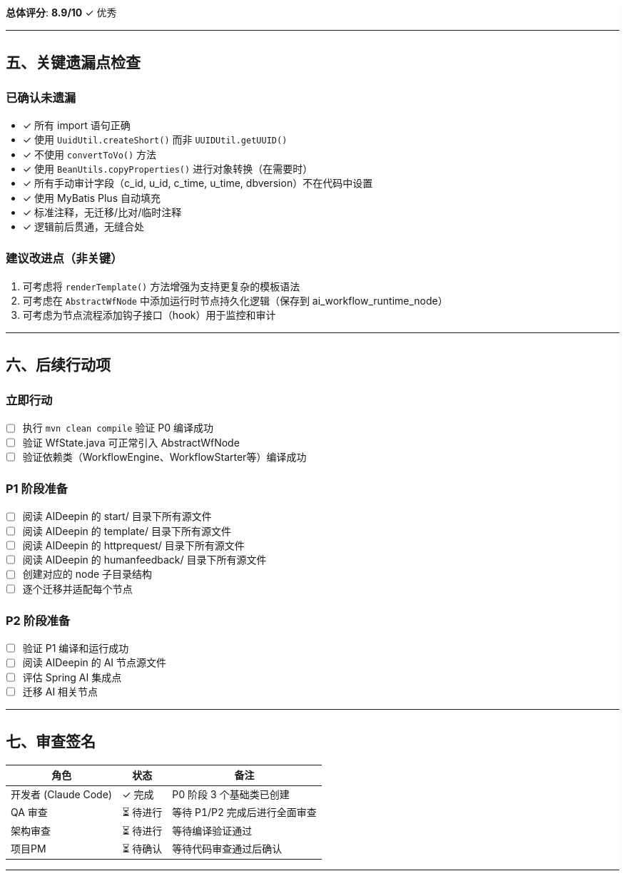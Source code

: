 **总体评分**: **8.9/10** ✓ 优秀

---

## 五、关键遗漏点检查

### 已确认未遗漏
- ✓ 所有 import 语句正确
- ✓ 使用 `UuidUtil.createShort()` 而非 `UUIDUtil.getUUID()`
- ✓ 不使用 `convertToVo()` 方法
- ✓ 使用 `BeanUtils.copyProperties()` 进行对象转换（在需要时）
- ✓ 所有手动审计字段（c_id, u_id, c_time, u_time, dbversion）不在代码中设置
- ✓ 使用 MyBatis Plus 自动填充
- ✓ 标准注释，无迁移/比对/临时注释
- ✓ 逻辑前后贯通，无缝合处

### 建议改进点（非关键）
1. 可考虑将 `renderTemplate()` 方法增强为支持更复杂的模板语法
2. 可考虑在 `AbstractWfNode` 中添加运行时节点持久化逻辑（保存到 ai_workflow_runtime_node）
3. 可考虑为节点流程添加钩子接口（hook）用于监控和审计

---

## 六、后续行动项

### 立即行动
- [ ] 执行 `mvn clean compile` 验证 P0 编译成功
- [ ] 验证 WfState.java 可正常引入 AbstractWfNode
- [ ] 验证依赖类（WorkflowEngine、WorkflowStarter等）编译成功

### P1 阶段准备
- [ ] 阅读 AIDeepin 的 start/ 目录下所有源文件
- [ ] 阅读 AIDeepin 的 template/ 目录下所有源文件
- [ ] 阅读 AIDeepin 的 httprequest/ 目录下所有源文件
- [ ] 阅读 AIDeepin 的 humanfeedback/ 目录下所有源文件
- [ ] 创建对应的 node 子目录结构
- [ ] 逐个迁移并适配每个节点

### P2 阶段准备
- [ ] 验证 P1 编译和运行成功
- [ ] 阅读 AIDeepin 的 AI 节点源文件
- [ ] 评估 Spring AI 集成点
- [ ] 迁移 AI 相关节点

---

## 七、审查签名

| 角色 | 状态 | 备注 |
|------|------|------|
| 开发者 (Claude Code) | ✓ 完成 | P0 阶段 3 个基础类已创建 |
| QA 审查 | ⏳ 待进行 | 等待 P1/P2 完成后进行全面审查 |
| 架构审查 | ⏳ 待进行 | 等待编译验证通过 |
| 项目PM | ⏳ 待确认 | 等待代码审查通过后确认 |

---